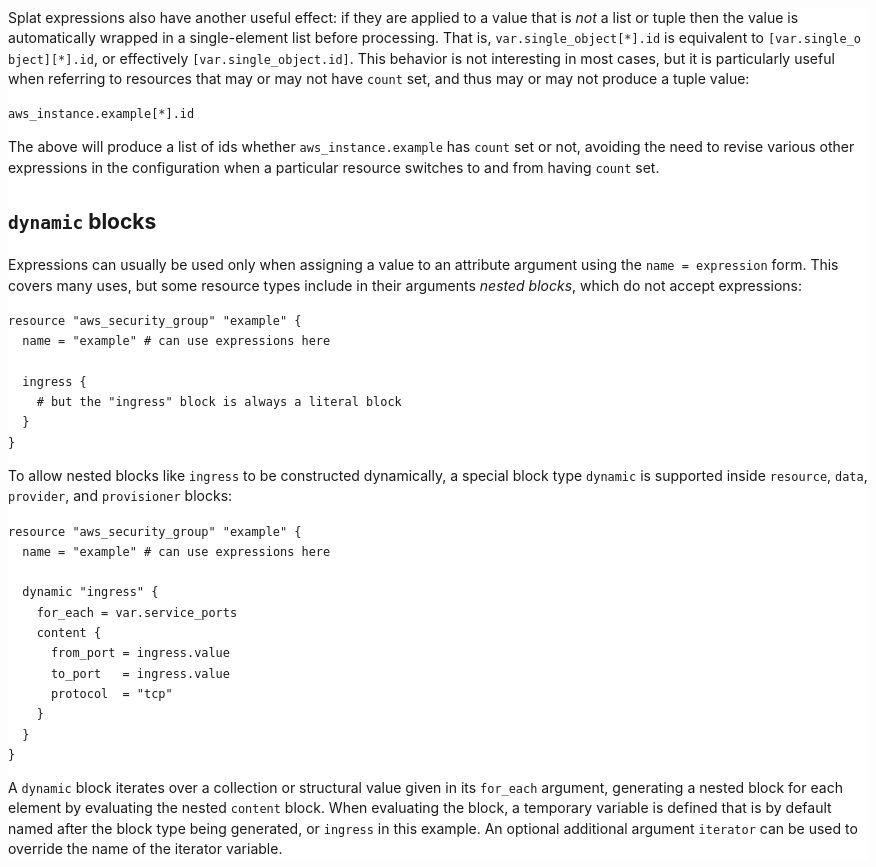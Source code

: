 Splat expressions also have another useful effect: if they are applied to
a value that is _not_ a list or tuple then the value is automatically wrapped
in a single-element list before processing. That is, `var.single_object[*].id`
is equivalent to `[var.single_object][*].id`, or effectively
`[var.single_object.id]`. This behavior is not interesting in most cases,
but it is particularly useful when referring to resources that may or may
not have `count` set, and thus may or may not produce a tuple value:

```hcl
aws_instance.example[*].id
```

The above will produce a list of ids whether `aws_instance.example` has
`count` set or not, avoiding the need to revise various other expressions
in the configuration when a particular resource switches to and from
having `count` set.

## `dynamic` blocks

Expressions can usually be used only when assigning a value to an attribute
argument using the `name = expression` form. This covers many uses, but
some resource types include in their arguments _nested blocks_, which
do not accept expressions:

```hcl
resource "aws_security_group" "example" {
  name = "example" # can use expressions here

  ingress {
    # but the "ingress" block is always a literal block
  }
}
```

To allow nested blocks like `ingress` to be constructed dynamically, a special
block type `dynamic` is supported inside `resource`, `data`, `provider`,
and `provisioner` blocks:

```hcl
resource "aws_security_group" "example" {
  name = "example" # can use expressions here

  dynamic "ingress" {
    for_each = var.service_ports
    content {
      from_port = ingress.value
      to_port   = ingress.value
      protocol  = "tcp"
    }
  }
}
```

A `dynamic` block iterates over a collection or structural value given in its
`for_each` argument, generating a nested block for each element by evaluating
the nested `content` block. When evaluating the block, a temporary variable
is defined that is by default named after the block type being generated,
or `ingress` in this example. An optional additional argument `iterator` can be
used to override the name of the iterator variable.
